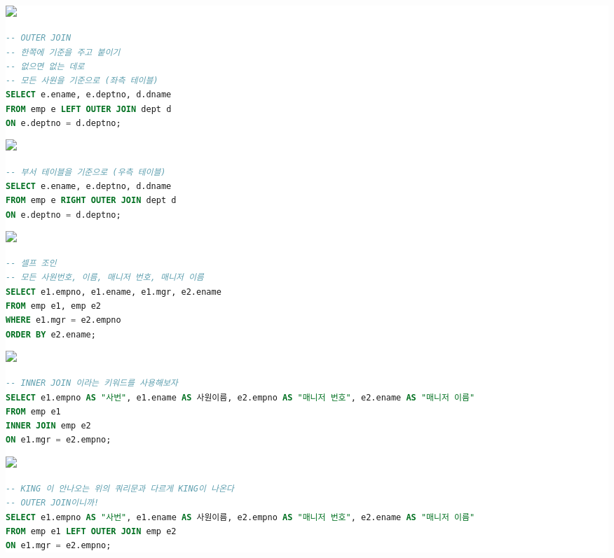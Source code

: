 ![](https://velog.velcdn.com/images/bzeromo/post/88602b79-1b6d-4e9e-b69f-d1ad400aa3bc/image.png)


```sql
-- OUTER JOIN
-- 한쪽에 기준을 주고 붙이기
-- 없으면 없는 데로 
-- 모든 사원을 기준으로 (좌측 테이블) 
SELECT e.ename, e.deptno, d.dname
FROM emp e LEFT OUTER JOIN dept d
ON e.deptno = d.deptno;
```

![](https://velog.velcdn.com/images/bzeromo/post/0cddf3a0-80a5-4bd3-a444-a6db5a4e6f54/image.png)


```sql
-- 부서 테이블을 기준으로 (우측 테이블)
SELECT e.ename, e.deptno, d.dname
FROM emp e RIGHT OUTER JOIN dept d
ON e.deptno = d.deptno;
```

![](https://velog.velcdn.com/images/bzeromo/post/c6e5b8c6-7bc9-4c9e-8638-55ce6c729197/image.png)


```sql
-- 셀프 조인
-- 모든 사원번호, 이름, 매니저 번호, 매니저 이름 
SELECT e1.empno, e1.ename, e1.mgr, e2.ename
FROM emp e1, emp e2
WHERE e1.mgr = e2.empno
ORDER BY e2.ename;
```

![](https://velog.velcdn.com/images/bzeromo/post/b169b8b2-547d-489b-ab7a-99e4efeab37b/image.png)


```sql
-- INNER JOIN 이라는 키워드를 사용해보자
SELECT e1.empno AS "사번", e1.ename AS 사원이름, e2.empno AS "매니저 번호", e2.ename AS "매니저 이름"
FROM emp e1
INNER JOIN emp e2
ON e1.mgr = e2.empno;
```

![](https://velog.velcdn.com/images/bzeromo/post/b9b17d36-a492-406c-947a-c90357e202fd/image.png)


```sql
-- KING 이 안나오는 위의 쿼리문과 다르게 KING이 나온다
-- OUTER JOIN이니까!
SELECT e1.empno AS "사번", e1.ename AS 사원이름, e2.empno AS "매니저 번호", e2.ename AS "매니저 이름"
FROM emp e1 LEFT OUTER JOIN emp e2
ON e1.mgr = e2.empno;
```

